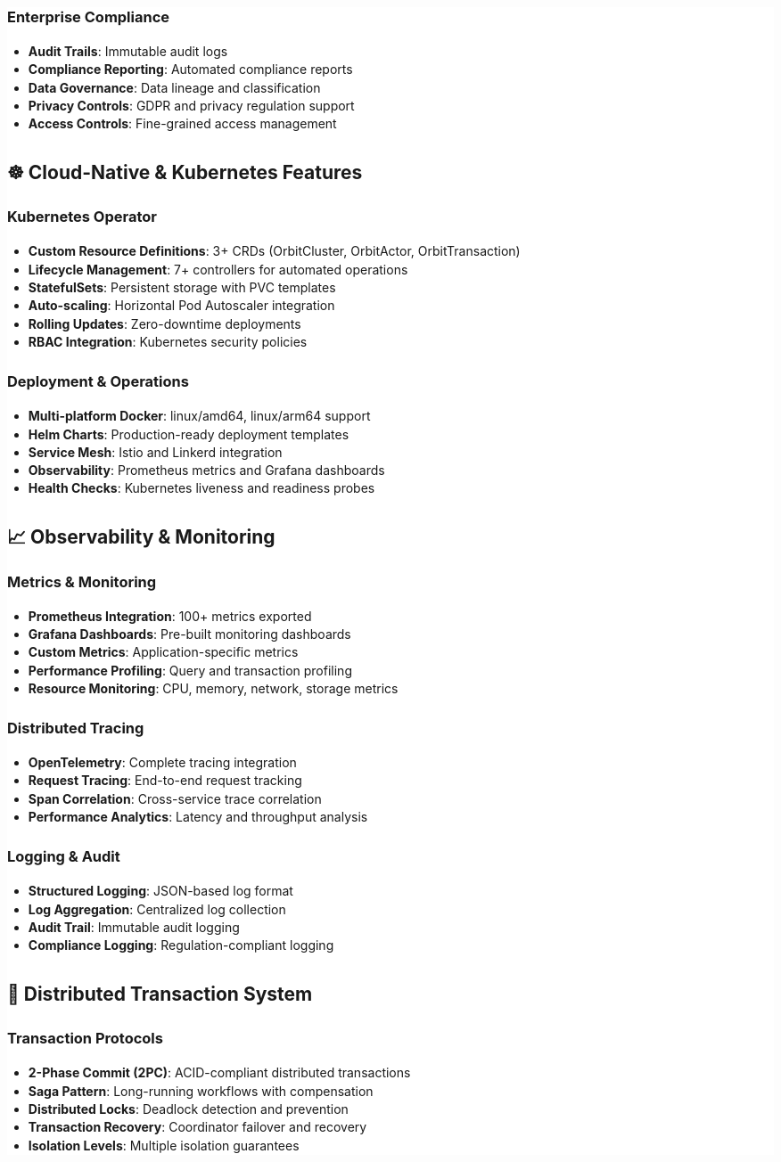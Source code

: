 ### **Enterprise Compliance**
- **Audit Trails**: Immutable audit logs
- **Compliance Reporting**: Automated compliance reports
- **Data Governance**: Data lineage and classification
- **Privacy Controls**: GDPR and privacy regulation support
- **Access Controls**: Fine-grained access management

## ☸️ **Cloud-Native & Kubernetes Features**

### **Kubernetes Operator**
- **Custom Resource Definitions**: 3+ CRDs (OrbitCluster, OrbitActor, OrbitTransaction)
- **Lifecycle Management**: 7+ controllers for automated operations
- **StatefulSets**: Persistent storage with PVC templates
- **Auto-scaling**: Horizontal Pod Autoscaler integration
- **Rolling Updates**: Zero-downtime deployments
- **RBAC Integration**: Kubernetes security policies

### **Deployment & Operations**
- **Multi-platform Docker**: linux/amd64, linux/arm64 support
- **Helm Charts**: Production-ready deployment templates
- **Service Mesh**: Istio and Linkerd integration
- **Observability**: Prometheus metrics and Grafana dashboards
- **Health Checks**: Kubernetes liveness and readiness probes

## 📈 **Observability & Monitoring**

### **Metrics & Monitoring**
- **Prometheus Integration**: 100+ metrics exported
- **Grafana Dashboards**: Pre-built monitoring dashboards
- **Custom Metrics**: Application-specific metrics
- **Performance Profiling**: Query and transaction profiling
- **Resource Monitoring**: CPU, memory, network, storage metrics

### **Distributed Tracing**
- **OpenTelemetry**: Complete tracing integration
- **Request Tracing**: End-to-end request tracking
- **Span Correlation**: Cross-service trace correlation
- **Performance Analytics**: Latency and throughput analysis

### **Logging & Audit**
- **Structured Logging**: JSON-based log format
- **Log Aggregation**: Centralized log collection
- **Audit Trail**: Immutable audit logging
- **Compliance Logging**: Regulation-compliant logging

## 🔄 **Distributed Transaction System**

### **Transaction Protocols**
- **2-Phase Commit (2PC)**: ACID-compliant distributed transactions
- **Saga Pattern**: Long-running workflows with compensation
- **Distributed Locks**: Deadlock detection and prevention
- **Transaction Recovery**: Coordinator failover and recovery
- **Isolation Levels**: Multiple isolation guarantees
